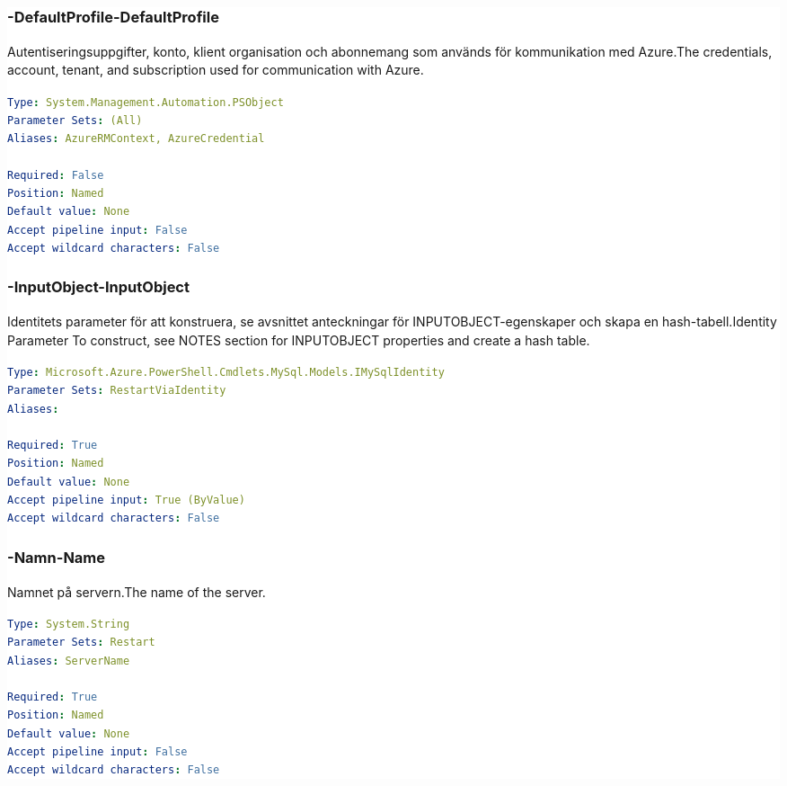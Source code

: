 ### <span data-ttu-id="eef09-117">-DefaultProfile</span><span class="sxs-lookup"><span data-stu-id="eef09-117">-DefaultProfile</span></span>
<span data-ttu-id="eef09-118">Autentiseringsuppgifter, konto, klient organisation och abonnemang som används för kommunikation med Azure.</span><span class="sxs-lookup"><span data-stu-id="eef09-118">The credentials, account, tenant, and subscription used for communication with Azure.</span></span>

```yaml
Type: System.Management.Automation.PSObject
Parameter Sets: (All)
Aliases: AzureRMContext, AzureCredential

Required: False
Position: Named
Default value: None
Accept pipeline input: False
Accept wildcard characters: False
```

### <span data-ttu-id="eef09-119">-InputObject</span><span class="sxs-lookup"><span data-stu-id="eef09-119">-InputObject</span></span>
<span data-ttu-id="eef09-120">Identitets parameter för att konstruera, se avsnittet anteckningar för INPUTOBJECT-egenskaper och skapa en hash-tabell.</span><span class="sxs-lookup"><span data-stu-id="eef09-120">Identity Parameter To construct, see NOTES section for INPUTOBJECT properties and create a hash table.</span></span>

```yaml
Type: Microsoft.Azure.PowerShell.Cmdlets.MySql.Models.IMySqlIdentity
Parameter Sets: RestartViaIdentity
Aliases:

Required: True
Position: Named
Default value: None
Accept pipeline input: True (ByValue)
Accept wildcard characters: False
```

### <span data-ttu-id="eef09-121">-Namn</span><span class="sxs-lookup"><span data-stu-id="eef09-121">-Name</span></span>
<span data-ttu-id="eef09-122">Namnet på servern.</span><span class="sxs-lookup"><span data-stu-id="eef09-122">The name of the server.</span></span>

```yaml
Type: System.String
Parameter Sets: Restart
Aliases: ServerName

Required: True
Position: Named
Default value: None
Accept pipeline input: False
Accept wildcard characters: False
```
